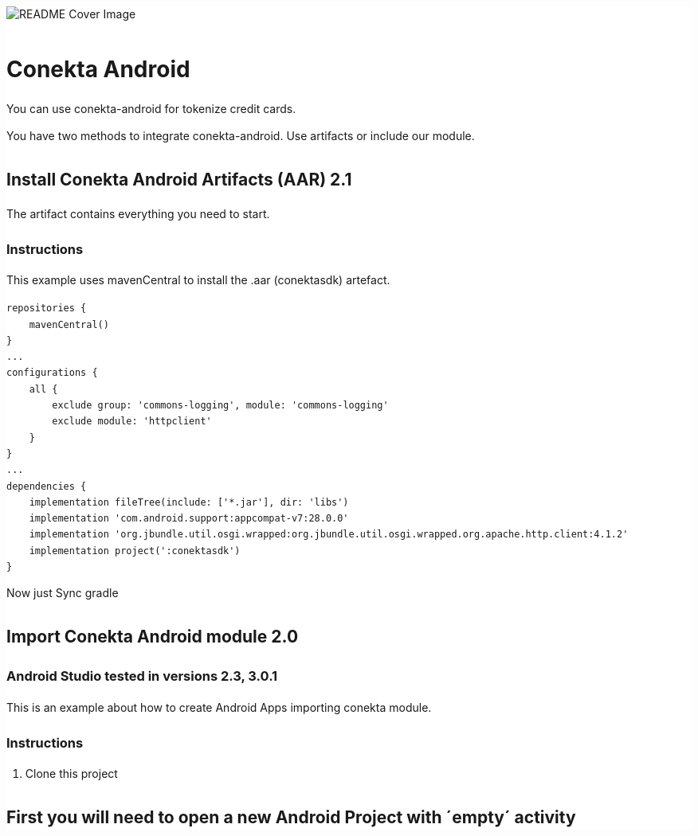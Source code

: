 ![README Cover Image](readme_cover.png)

# Conekta Android
You can use conekta-android for tokenize credit cards.

You have two methods to integrate conekta-android. Use artifacts or include our module.

## Install Conekta Android Artifacts (AAR) 2.1
The artifact contains everything you need to start.

### Instructions
This example uses mavenCentral to install the .aar (conektasdk) artefact.
```
repositories {
    mavenCentral()
}
...
configurations {
    all {
        exclude group: 'commons-logging', module: 'commons-logging'
        exclude module: 'httpclient'
    }
}
...
dependencies {
    implementation fileTree(include: ['*.jar'], dir: 'libs')
    implementation 'com.android.support:appcompat-v7:28.0.0'
    implementation 'org.jbundle.util.osgi.wrapped:org.jbundle.util.osgi.wrapped.org.apache.http.client:4.1.2'
    implementation project(':conektasdk')
}

```
Now just Sync gradle

## Import Conekta Android module 2.0
### Android Studio tested in versions 2.3, 3.0.1

This is an example about how to create Android Apps importing conekta module.

### Instructions

1. Clone this project



## First you will need to open a new Android Project with ´empty´ activity
